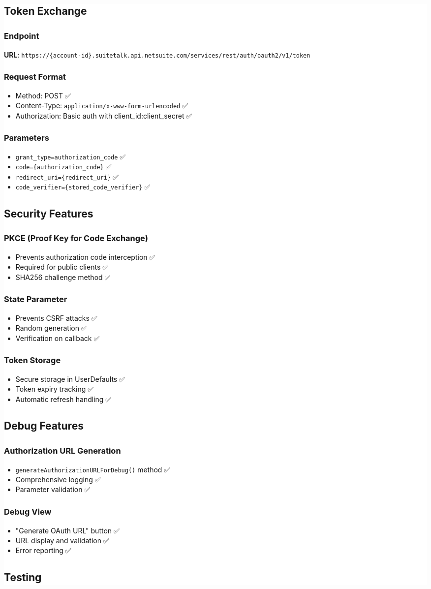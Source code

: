 ## Token Exchange

### Endpoint
**URL**: `https://{account-id}.suitetalk.api.netsuite.com/services/rest/auth/oauth2/v1/token`

### Request Format
- Method: POST ✅
- Content-Type: `application/x-www-form-urlencoded` ✅
- Authorization: Basic auth with client_id:client_secret ✅

### Parameters
- `grant_type=authorization_code` ✅
- `code={authorization_code}` ✅
- `redirect_uri={redirect_uri}` ✅
- `code_verifier={stored_code_verifier}` ✅

## Security Features

### PKCE (Proof Key for Code Exchange)
- Prevents authorization code interception ✅
- Required for public clients ✅
- SHA256 challenge method ✅

### State Parameter
- Prevents CSRF attacks ✅
- Random generation ✅
- Verification on callback ✅

### Token Storage
- Secure storage in UserDefaults ✅
- Token expiry tracking ✅
- Automatic refresh handling ✅

## Debug Features

### Authorization URL Generation
- `generateAuthorizationURLForDebug()` method ✅
- Comprehensive logging ✅
- Parameter validation ✅

### Debug View
- "Generate OAuth URL" button ✅
- URL display and validation ✅
- Error reporting ✅

## Testing
